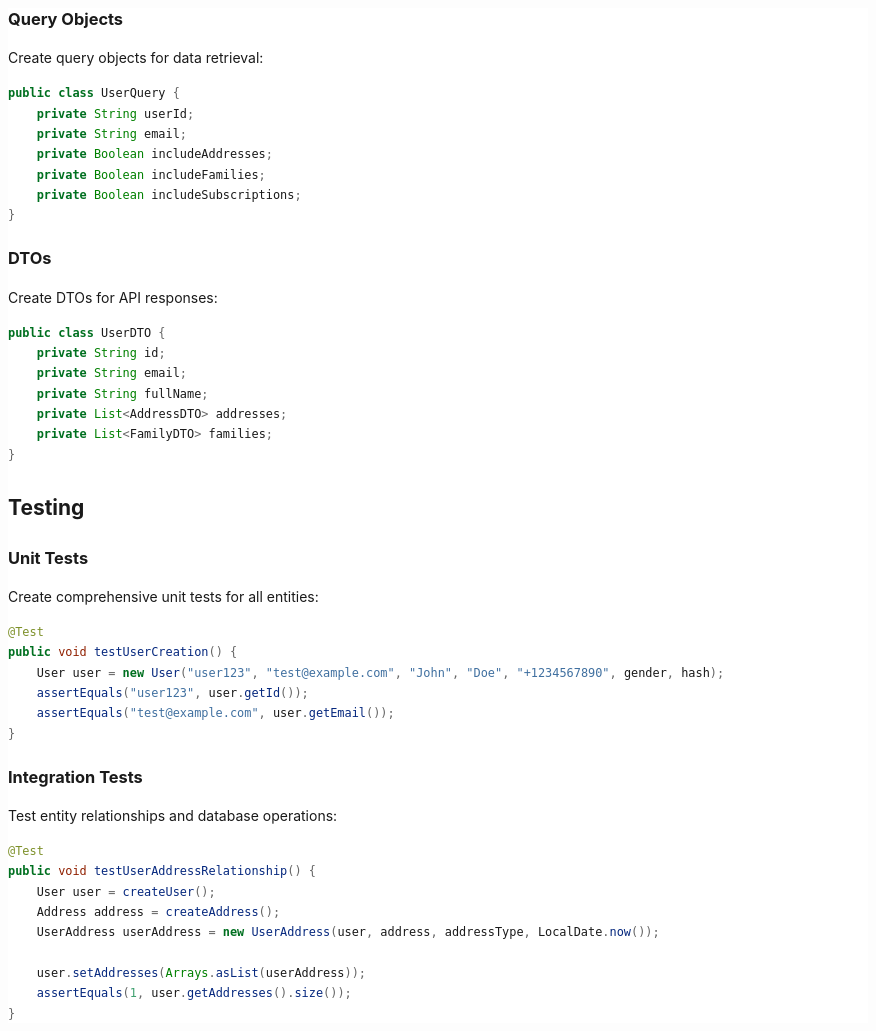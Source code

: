 ### Query Objects
Create query objects for data retrieval:
```java
public class UserQuery {
    private String userId;
    private String email;
    private Boolean includeAddresses;
    private Boolean includeFamilies;
    private Boolean includeSubscriptions;
}
```

### DTOs
Create DTOs for API responses:
```java
public class UserDTO {
    private String id;
    private String email;
    private String fullName;
    private List<AddressDTO> addresses;
    private List<FamilyDTO> families;
}
```

## Testing

### Unit Tests
Create comprehensive unit tests for all entities:
```java
@Test
public void testUserCreation() {
    User user = new User("user123", "test@example.com", "John", "Doe", "+1234567890", gender, hash);
    assertEquals("user123", user.getId());
    assertEquals("test@example.com", user.getEmail());
}
```

### Integration Tests
Test entity relationships and database operations:
```java
@Test
public void testUserAddressRelationship() {
    User user = createUser();
    Address address = createAddress();
    UserAddress userAddress = new UserAddress(user, address, addressType, LocalDate.now());
    
    user.setAddresses(Arrays.asList(userAddress));
    assertEquals(1, user.getAddresses().size());
}
```
